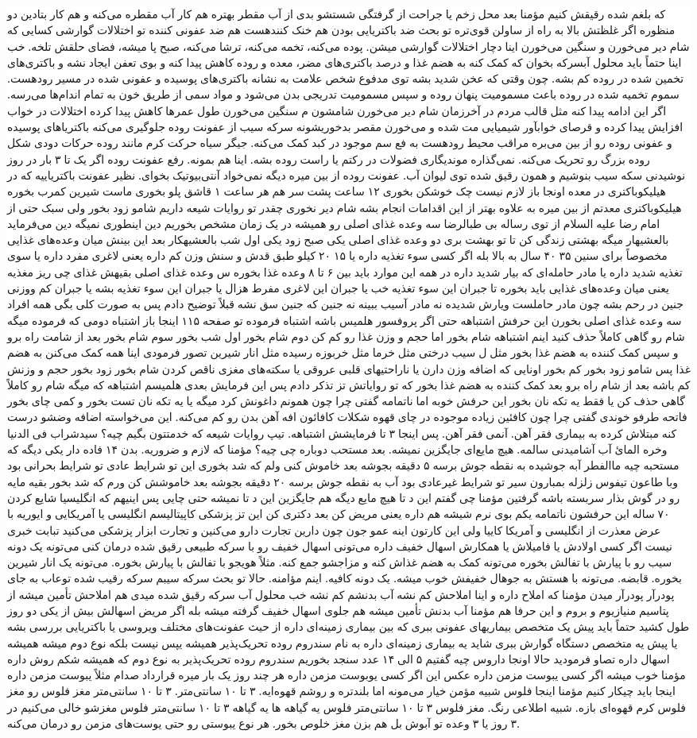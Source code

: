 که بلغم شده رقیقش کنیم مؤمنا بعد محل زخم یا جراحت از گرفتگی شستشو بدی از آب مقطر بهتره هم کار آب مقطره می‌کنه و هم کار بتادین دو منظوره اگر غلظتش بالا به راه از ساولن قوی‌تره تو بحث ضد باکتریایی بودن هم خنک کنندهست هم ضد عفونی کننده تو اختلالات گوارشی کسایی که شام دیر می‌خورن و سنگین می‌خورن اینا دچار اختلالات گوارشی میشن. پوده می‌کنه، تخمه می‌کنه، ترشا می‌کنه، صبح پا میشه، فضای حلقش تلخه. خب اینا حتماً باید محلول آبسرکه بخوان که کمک کنه به هضم غذا و درصد باکتری‌های مضر، معده و روده کاهش پیدا کنه و بوی تعفن ایجاد نشه و باکتری‌های تخمین شده در روده کم بشه. چون وقتی که عخن شدید بشه توی مدفوع شخص علامت به نشانه باکتری‌های پوسیده و عفونی شده در مسیر رودهست. سموم تخمیه شده در روده باعث مسمومیت پنهان روده و سپس مسمومیت تدریجی بدن می‌شود و مواد سمی از طریق خون به تمام اندام‌ها می‌رسه. اگر این ادامه پیدا کنه مثل قالب مردم در آخرزمان شام دیر می‌خورن شامشون م سنگین می‌خورن طول عمرها کاهش پیدا کرده اختلالات در خواب افزایش پیدا کرده و قرصای خوابآور شیمیایی مت شده و می‌خورن مقصر بدخوریشونه سرکه سیب از عفونت روده جلوگیری می‌کنه باکتریاهای پوسیده و عفونی روده رو از بین می‌بره مراقب محیط رودهست به فع سم موجود در کبد کمک می‌کنه. جیگر سیاه حرکت کرم مانند روده حرکات دودی شکل روده بزرگ رو تحریک می‌کنه. نمی‌گذاره موندیگاری فضولات در رکتم یا راست روده بشه. اینا هم بمونه. رفع عفونت روده اگر یک تا ۳ بار در روز نوشیدنی سکه سیب بنوشیم و همون رقیق شده توی لیوان آب. عفونت روده از بین میره دیگه نمی‌خواد آنتی‌بیوتیک بخوای. نظیر عفونت باکتریاییه که در هیلیکوباکتری در معده اونجا باز لازم نیست چک خوشکن بخوری ۱۲ ساعت پشت سر هم هر ساعت ۱ قاشق پلو بخوری ماست شیرین کمرب بخوره هیلیکوباکتری معدتم از بین میره به علاوه بهتر از این اقدامات انجام بشه شام دیر نخوری چقدر تو روایات شیعه داریم شامو زود بخور ولی سبک حتی از امام رضا علیه السلام از توی رساله بی طبالرضا سه وعده غذای اصلی رو همیشه در یک زمان مشخص بخوریم دین اینطوری نمیگه دین می‌فرماید بالعشیهار میگه بهشتی زندگی کن تا تو بهشت بری دو وعده غذای اصلی یکی صبح زود یکی اول شب بالعشیهکار بعد این بینش میان وعده‌های غذایی مخصوصاً برای سنین ۳۵ ۴۰ سال به بالا بله اگر کسی سوء تغذیه داره یا ۱۵ ۲۰ کیلو طبق قدش و سنش وزن کم داره یعنی لاغری مفرد داره یا سوی تغذیه شدید داره یا مادر حامله‌ای که بیار شدید داره در همه این موارد باید بین ۶ تا ۸ وعده غذا بخوره س وعده غذای اصلی بقیهش غذای چی ریز مغذیه یعنی میان وعده‌های غذایی باید بخوره تا جبران این سوء تغذیه خب یا جبران این لاغری مفرط هزال یا جبران این سوء تغذیه بشه یا جبران کم ووزنی جنین در رحم بشه چون مادر حاملست ویارش شدیده نه مادر آسیب ببینه نه جنین که جنین سق نشه قبلاً توضیح دادم پس به صورت کلی بگی همه افراد سه وعده غذای اصلی بخورن این حرفش اشتباهه حتی اگر پروفسور هلمیس باشه اشتباه فرموده تو صفحه ۱۱۵ اینجا باز اشتباه دومی که فرموده میگه شام رو گاهی کاملاً حذف کنید اینم اشتباهه شام بخور اما حجم و وزن غذا رو کم کن دوم شام بخور اول شب بخور سوم شام بخور بعد از شامت راه برو و سپس کمک کننده به هضم غذا بخور مثل ل سیب درختی مثل خرما مثل خربوزه رسیده مثل انار شیرین تصور فرمودی اینا همه کمک می‌کنن به هضم غذا پس شامو زود بخور کم بخور اونایی که اضافه وزن دارن یا ناراحتیهای قلبی عروقی یا سکته‌های مغزی ناقص کردن شام بخور زود بخور حجم و وزنش کم باشه بعد از شام راه برو بعد کمک کننده به هضم غذا بخور که تو روایاتش تز تذکر دادم پس این فرمایش بعدی هلمیسم اشتباهه که میگه شام رو کاملاً گاهی حذف کن یا فقط یه تکه نان بخور این حرفش خوبه اما ناتمامه گفتی چرا چون همونم داغونش کرد میگه یا یه تکه نان تست بخور و کمی چای بخور فاتحه طرفو خوندی گفتی چرا چون کافئین زیاده موجوده در چای قهوه شکلات کافائون افه آهن بدن رو کم می‌کنه. این می‌خواسته اضافه وضشو درست کنه مبتلاش کرده به بیماری فقر آهن. آنمی فقر آهن. پس اینجا ۳ تا فرمایشش اشتباهه. تیپ روایات شیعه که خدمتتون بگیم چیه؟ سیدشراب فی الدنیا وخره المائ آب آشامیدنی سالمه. هیچ مایع‌ای جایگزین نمیشه. بعد مستحب دوباره چی چیه؟ مؤمنا که لازم و ضروریه. بدن ۱۴ فاده دار یکی دیگه که مستحبه چیه ماالفطر آبه جوشیده به نقطه جوش برسه ۵ دقیقه بجوشه بعد خاموش کنی ولم که شد بخوری این تو شرایط عادی تو شرایط بحرانی بود وبا طاعون تیفوس زلزله بمبارون سیر تو شرایط غیرعادی بود آب به نقطه جوش برسه ۲۰ دقیقه بجوشه بعد خاموشش کن ورم که شد بخور بقیه مایه رو در گوش بذار سربسته باشه گرفتین مؤمنا چی گفتم این د تا هیچ مایع دیگه هم جایگزین این د تا نمیشه حتی چایی پس اینیهم که انگلیسیا شایع کردن ۷۰ ساله این حرفشون ناتمامه یکم بوی نرم شیشه هم داره یعنی مریض کن بعد دکتری کن این تز پزشکی کاپیتالیسم انگلیسی یا آمریکایی و ایوریه با عرض معذرت از انگلیسی و آمریکا کاییا ولی این کارتون اینه عمو جون چون دارین تجارت دارو می‌کنین و تجارت ابزار پزشکی می‌کنید تبابت خبری نیست اگر کسی اولادش یا فامیلاش یا همکارش اسهال خفیف داره می‌تونی اسهال خفیف رو با سرکه طبیعی رقیق شده درمان کنی می‌تونه یک دونه سیب رو با پیارش با تفالش بخوره می‌تونه کمک به هضم غذاش کنه و مزاجشو جمع کنه. مثلاً هویجو با تفالش با پیارش بخوره. می‌تونه یک انار شیرین بخوره. قابضه. می‌تونه با هستش به جوهال خفیفش خوب میشه. یک دونه کافیه. اینم مؤامنه. حالا تو بحث سرکه سیبم سرکه رقیب شده توعاب به جای پودرآر پودرآر میدن مؤمنا که املاح داره و اینا املاحش کم نشه آب بدنشم کم نشه خب محلول آب سرکه رقیق شده میدی هم املاحش تأمین میشه از پتاسیم منیازیوم و بروم و این حرفا هم مؤمنا آب بدنش تأمین میشه هم جلوی اسهال خفیف گرفته میشه بله اگر مریض اسهالش بیش از یکی دو روز طول کشید حتماً باید پیش یک متخصص بیماریهای عفونی ببری که بین بیماری زمینه‌ای داره از حیث عفونت‌های مختلف ویروسی یا باکتریایی بررسی بشه یا پیش یه متخصص دستگاه گوارش ببری شاید یه بیماری زمینه‌ای داره به نام سندروم روده تحریک‌پذیر همیشه یپس نیست بلکه نوع دوم میشه همیشه اسهال داره تصاو فرمودید حالا اونجا داروس چیه گفتیم ۵ الی ۱۴ عدد سنجد بخوریم سندروم روده تحریک‌پذیر به نوع دوم که همیشه شکم روش داره مؤمنا خوب میشه اگر کسی یبوست مزمن داره عکس این اگر کسی یوبوست مزمن داره هر چند روز یک بار میره قرارداد صدام مثلاً یبوست مزمن داره اینجا باید چیکار کنیم مؤمنا اینجا فلوس شبیه مؤمن خیار می‌مونه اما بلندتره و روشم قهوه‌ایه. ۳ تا ۱۰ سانتی‌متر. ۳ تا ۱۰ سانتی‌متر مغز فلوس رو مغز فلوس کرم قهوه‌ای بازه. شبیه اطلاعی رنگ. مغز فلوس ۳ تا ۱۰ سانتی‌متر فلوس یه گیاهه ها یه گیاهه ۳ تا ۱۰ سانتی‌متر فلوس مغزشو خالی می‌کنیم در ۳ روز یا ۳ وعده تو آبوش بل هم بزن مغز خلوص بخور. هر نوع یبوستی رو حتی یوست‌های مزمن رو درمان می‌کنه.
